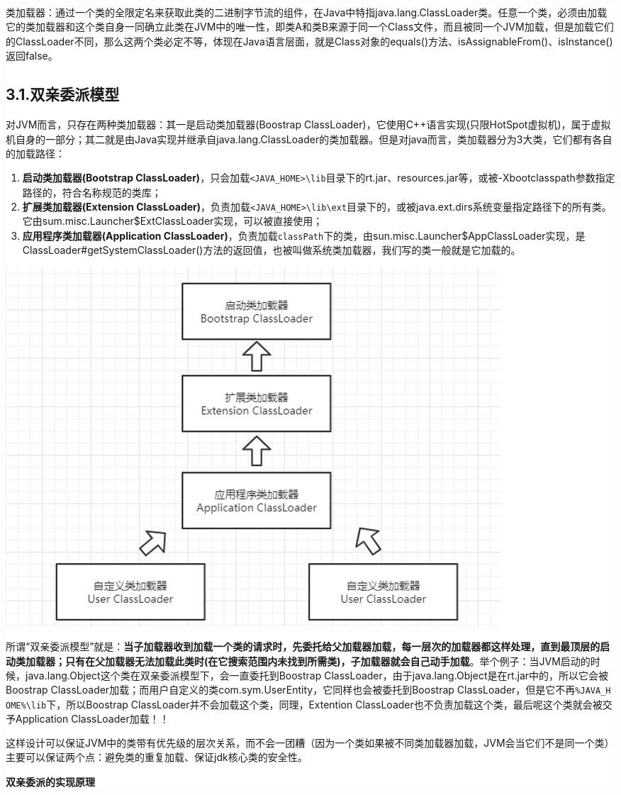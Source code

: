 类加载器：通过一个类的全限定名来获取此类的二进制字节流的组件，在Java中特指java.lang.ClassLoader类。任意一个类，必须由加载它的类加载器和这个类自身一同确立此类在JVM中的唯一性，即类A和类B来源于同一个Class文件，而且被同一个JVM加载，但是加载它们的ClassLoader不同，那么这两个类必定不等，体现在Java语言层面，就是Class对象的equals()方法、isAssignableFrom()、isInstance()返回false。

## 3.1.双亲委派模型

对JVM而言，只存在两种类加载器：其一是启动类加载器(Boostrap ClassLoader)，它使用C++语言实现(只限HotSpot虚拟机)，属于虚拟机自身的一部分；其二就是由Java实现并继承自java.lang.ClassLoader的类加载器。但是对java而言，类加载器分为3大类，它们都有各自的加载路径：

1. **启动类加载器(Bootstrap ClassLoader)**，只会加载`<JAVA_HOME>\lib`目录下的rt.jar、resources.jar等，或被-Xbootclasspath参数指定路径的，符合名称规范的类库；
2. **扩展类加载器(Extension ClassLoader)**，负责加载`<JAVA_HOME>\lib\ext`目录下的，或被java.ext.dirs系统变量指定路径下的所有类。它由sum.misc.Launcher$ExtClassLoader实现，可以被直接使用；
3. **应用程序类加载器(Application ClassLoader)**，负责加载`classPath`下的类，由sun.misc.Launcher$AppClassLoader实现，是ClassLoader#getSystemClassLoader()方法的返回值，也被叫做系统类加载器，我们写的类一般就是它加载的。

![](./images/双亲委派模型.png)

所谓“双亲委派模型”就是：**当子加载器收到加载一个类的请求时，先委托给父加载器加载，每一层次的加载器都这样处理，直到最顶层的启动类加载器；只有在父加载器无法加载此类时(在它搜索范围内未找到所需类)，子加载器就会自己动手加载**。举个例子：当JVM启动的时候，java.lang.Object这个类在双亲委派模型下，会一直委托到Boostrap ClassLoader，由于java.lang.Object是在rt.jar中的，所以它会被Boostrap ClassLoader加载；而用户自定义的类com.sym.UserEntity，它同样也会被委托到Boostrap ClassLoader，但是它不再`%JAVA_HOME%\lib`下，所以Boostrap ClassLoader并不会加载这个类，同理，Extention ClassLoader也不负责加载这个类，最后呢这个类就会被交予Application ClassLoader加载！！

这样设计可以保证JVM中的类带有优先级的层次关系，而不会一团糟（因为一个类如果被不同类加载器加载，JVM会当它们不是同一个类）主要可以保证两个点：避免类的重复加载、保证jdk核心类的安全性。

**双亲委派的实现原理**
